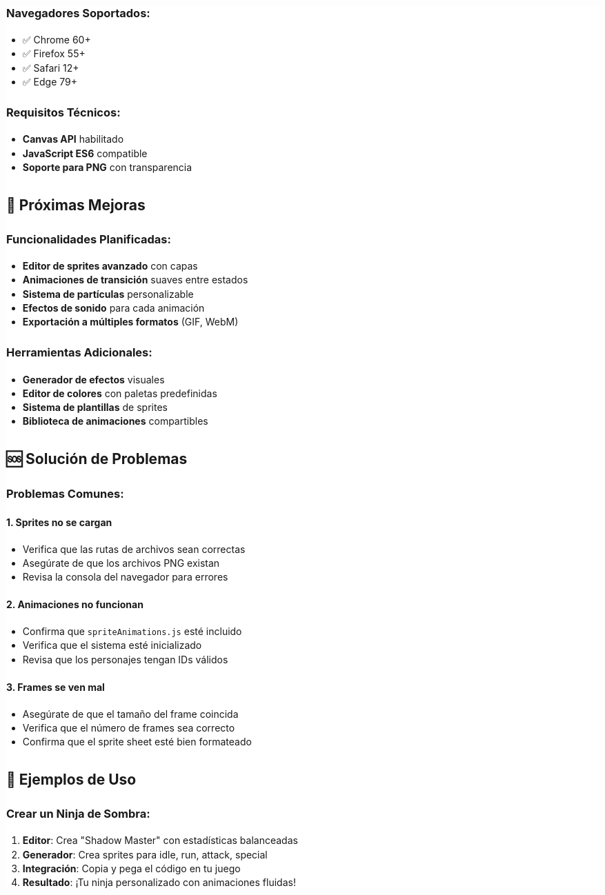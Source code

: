 ### **Navegadores Soportados:**
- ✅ Chrome 60+
- ✅ Firefox 55+
- ✅ Safari 12+
- ✅ Edge 79+

### **Requisitos Técnicos:**
- **Canvas API** habilitado
- **JavaScript ES6** compatible
- **Soporte para PNG** con transparencia

## 🎯 **Próximas Mejoras**

### **Funcionalidades Planificadas:**
- **Editor de sprites avanzado** con capas
- **Animaciones de transición** suaves entre estados
- **Sistema de partículas** personalizable
- **Efectos de sonido** para cada animación
- **Exportación a múltiples formatos** (GIF, WebM)

### **Herramientas Adicionales:**
- **Generador de efectos** visuales
- **Editor de colores** con paletas predefinidas
- **Sistema de plantillas** de sprites
- **Biblioteca de animaciones** compartibles

## 🆘 **Solución de Problemas**

### **Problemas Comunes:**

#### **1. Sprites no se cargan**
- Verifica que las rutas de archivos sean correctas
- Asegúrate de que los archivos PNG existan
- Revisa la consola del navegador para errores

#### **2. Animaciones no funcionan**
- Confirma que `spriteAnimations.js` esté incluido
- Verifica que el sistema esté inicializado
- Revisa que los personajes tengan IDs válidos

#### **3. Frames se ven mal**
- Asegúrate de que el tamaño del frame coincida
- Verifica que el número de frames sea correcto
- Confirma que el sprite sheet esté bien formateado

## 🌟 **Ejemplos de Uso**

### **Crear un Ninja de Sombra:**
1. **Editor**: Crea "Shadow Master" con estadísticas balanceadas
2. **Generador**: Crea sprites para idle, run, attack, special
3. **Integración**: Copia y pega el código en tu juego
4. **Resultado**: ¡Tu ninja personalizado con animaciones fluidas!
